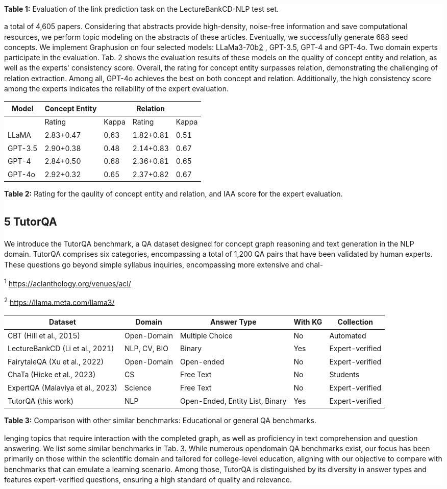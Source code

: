 **Table 1:** Evaluation of the link prediction task on the LectureBankCD-NLP test set.

a total of 4,605 papers. Considering that abstracts provide high-density, noise-free information and save computational resources, we perform topic modeling on the abstracts of these articles. Eventually, we successfully generate 688 seed concepts. We implement Graphusion on four selected models: LLaMa3-70b[2](#page-4-2) , GPT-3.5, GPT-4 and GPT-4o. Two domain experts participate in the evaluation. Tab. [2](#page-4-3) shows the evaluation results of these models on the quality of concept entity and relation, as well as the experts' consistency score. Overall, the rating for concept entity surpasses relation, demonstrating the challenging of relation extraction. Among all, GPT-4o achieves the best on both concept and relation. Additionally, the high consistency score among the experts indicates the reliability of the expert evaluation.


| Model | Concept Entity | | Relation | |
|---------|----------------|-------|-----------|-------|
| | Rating | Kappa | Rating | Kappa |
| LLaMA | 2.83+0.47 | 0.63 | 1.82+0.81 | 0.51 |
| GPT-3.5 | 2.90+0.38 | 0.48 | 2.14+0.83 | 0.67 |
| GPT-4 | 2.84+0.50 | 0.68 | 2.36+0.81 | 0.65 |
| GPT-4o | 2.92+0.32 | 0.65 | 2.37+0.82 | 0.67 |

**Table 2:** Rating for the qaulity of concept entity and relation, and IAA score for the expert evaluation.

## 5 TutorQA

We introduce the TutorQA benchmark, a QA dataset designed for concept graph reasoning and text generation in the NLP domain. TutorQA comprises six categories, encompassing a total of 1,200 QA pairs that have been validated by human experts. These questions go beyond simple syllabus inquiries, encompassing more extensive and chal-

<span id="page-4-1"></span><sup>1</sup> <https://aclanthology.org/venues/acl/>

<span id="page-4-2"></span><sup>2</sup> <https://llama.meta.com/llama3/>


| Dataset | Domain | Answer Type | With KG | Collection |
|----------------------------------|--------------|---------------------------------|---------|-----------------|
| CBT (Hill et al., 2015) | Open-Domain | Multiple Choice | No | Automated |
| LectureBankCD (Li et al., 2021) | NLP, CV, BIO | Binary | Yes | Expert-verified |
| FairytaleQA (Xu et al., 2022) | Open-Domain | Open-ended | No | Expert-verified |
| ChaTa (Hicke et al., 2023) | CS | Free Text | No | Students |
| ExpertQA (Malaviya et al., 2023) | Science | Free Text | No | Expert-verified |
| TutorQA (this work) | NLP | Open-Ended, Entity List, Binary | Yes | Expert-verified |

**Table 3:** Comparison with other similar benchmarks: Educational or general QA benchmarks.

lenging topics that require interaction with the completed graph, as well as proficiency in text comprehension and question answering. We list some similar benchmarks in Tab. [3.](#page-5-0) While numerous opendomain QA benchmarks exist, our focus has been primarily on those within the scientific domain and tailored for college-level education, aligning with our objective to compare with benchmarks that can emulate a learning scenario. Among those, TutorQA is distinguished by its diversity in answer types and features expert-verified questions, ensuring a high standard of quality and relevance.
